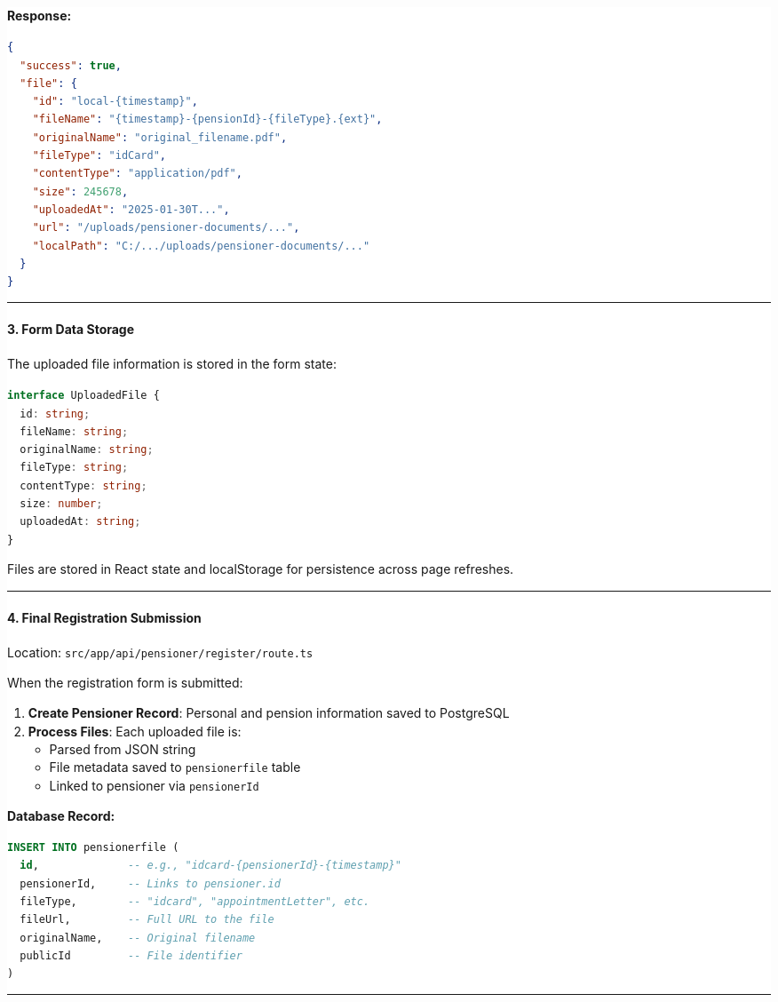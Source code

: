 **Response:**
```json
{
  "success": true,
  "file": {
    "id": "local-{timestamp}",
    "fileName": "{timestamp}-{pensionId}-{fileType}.{ext}",
    "originalName": "original_filename.pdf",
    "fileType": "idCard",
    "contentType": "application/pdf",
    "size": 245678,
    "uploadedAt": "2025-01-30T...",
    "url": "/uploads/pensioner-documents/...",
    "localPath": "C:/.../uploads/pensioner-documents/..."
  }
}
```

---

#### 3. **Form Data Storage**
The uploaded file information is stored in the form state:

```typescript
interface UploadedFile {
  id: string;
  fileName: string;
  originalName: string;
  fileType: string;
  contentType: string;
  size: number;
  uploadedAt: string;
}
```

Files are stored in React state and localStorage for persistence across page refreshes.

---

#### 4. **Final Registration Submission**
Location: `src/app/api/pensioner/register/route.ts`

When the registration form is submitted:

1. **Create Pensioner Record**: Personal and pension information saved to PostgreSQL
2. **Process Files**: Each uploaded file is:
   - Parsed from JSON string
   - File metadata saved to `pensionerfile` table
   - Linked to pensioner via `pensionerId`

**Database Record:**
```sql
INSERT INTO pensionerfile (
  id,              -- e.g., "idcard-{pensionerId}-{timestamp}"
  pensionerId,     -- Links to pensioner.id
  fileType,        -- "idcard", "appointmentLetter", etc.
  fileUrl,         -- Full URL to the file
  originalName,    -- Original filename
  publicId         -- File identifier
)
```

---